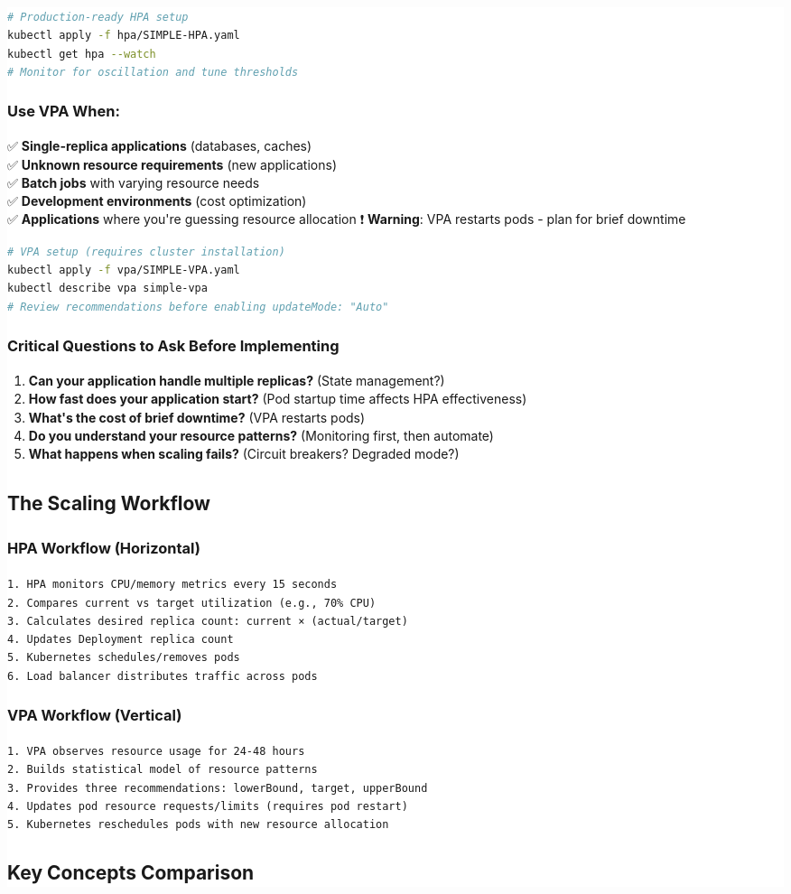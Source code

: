 ```bash
# Production-ready HPA setup
kubectl apply -f hpa/SIMPLE-HPA.yaml
kubectl get hpa --watch
# Monitor for oscillation and tune thresholds
```

### Use VPA When:
✅ **Single-replica applications** (databases, caches)  
✅ **Unknown resource requirements** (new applications)  
✅ **Batch jobs** with varying resource needs  
✅ **Development environments** (cost optimization)  
✅ **Applications** where you're guessing resource allocation
❗ **Warning**: VPA restarts pods - plan for brief downtime

```bash
# VPA setup (requires cluster installation)
kubectl apply -f vpa/SIMPLE-VPA.yaml
kubectl describe vpa simple-vpa
# Review recommendations before enabling updateMode: "Auto"
```

### **Critical Questions to Ask Before Implementing**
1. **Can your application handle multiple replicas?** (State management?)
2. **How fast does your application start?** (Pod startup time affects HPA effectiveness)  
3. **What's the cost of brief downtime?** (VPA restarts pods)
4. **Do you understand your resource patterns?** (Monitoring first, then automate)
5. **What happens when scaling fails?** (Circuit breakers? Degraded mode?)

## The Scaling Workflow

### HPA Workflow (Horizontal)
```
1. HPA monitors CPU/memory metrics every 15 seconds
2. Compares current vs target utilization (e.g., 70% CPU)
3. Calculates desired replica count: current × (actual/target)
4. Updates Deployment replica count
5. Kubernetes schedules/removes pods
6. Load balancer distributes traffic across pods
```

### VPA Workflow (Vertical)
```
1. VPA observes resource usage for 24-48 hours
2. Builds statistical model of resource patterns
3. Provides three recommendations: lowerBound, target, upperBound
4. Updates pod resource requests/limits (requires pod restart)
5. Kubernetes reschedules pods with new resource allocation
```

## Key Concepts Comparison
